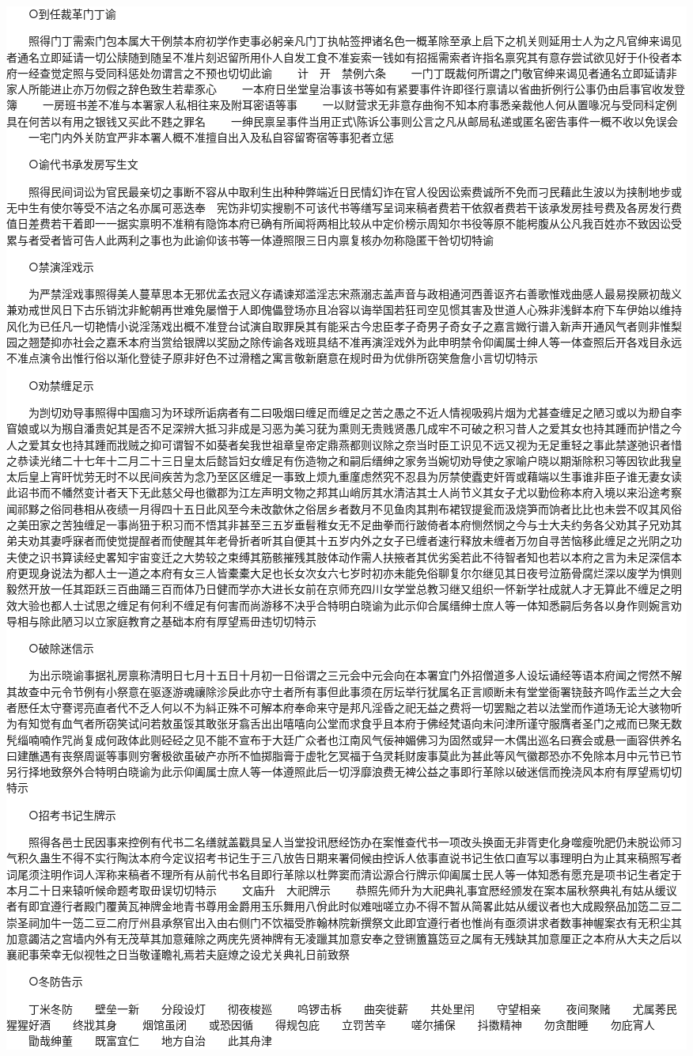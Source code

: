 　　○到任裁革门丁谕 

　　照得门丁需索门包本属大干例禁本府初学作吏事必躬亲凡门丁执帖签押诸名色一概革除至承上启下之机关则延用士人为之凡官绅来谒见者通名立即延请一切公牍随到随呈不准片刻迟留所用仆人自发工食不准妄索一钱如有招摇需索者许指名禀究其有意存尝试欲见好于仆役者本府一经查觉定照与受同科惩处勿谓言之不预也切切此谕 
　　计　开　禁例六条 
　　一门丁既裁何所谓之门敬官绅来谒见者通名立即延请非家人所能进止亦万勿假之辞色致生若辈豕心 
　　一本府日坐堂皇治事该书等如有紧要事件许即径行禀请以省曲折例行公事仍由启事官收发登簿 
　　一房班书差不准与本署家人私相往来及附耳密语等事 
　　一以财营求无非意存曲徇不知本府事悉亲裁他人何从置喙况与受同科定例具在何苦以有用之银钱又买此不韪之罪名 
　　一绅民禀呈事件当用正式\陈诉公事则公言之凡从邮局私递或匿名密告事件一概不收以免误会 
　　一宅门内外关防宜严非本署人概不准擅自出入及私自容留寄宿等事犯者立惩 

　　○谕代书承发房写生文 

　　照得民间词讼为官民最亲切之事断不容从中取利生出种种弊端近日民情幻诈在官人役因讼索费诚所不免而刁民藉此生波以为挟制地步或无中生有使尔等受不洁之名亦属可恶迭奉　宪饬非切实搜剔不可该代书等缮写呈词来稿者费若干依叙者费若干该承发房挂号费及各房发行费值日差费若干着即一一据实禀明不准稍有隐饰本府已确有所闻将两相比较从中定价榜示周知尔书役等原不能枵腹从公凡我百姓亦不致因讼受累与者受者皆可告人此两利之事也为此谕仰该书等一体遵照限三日内禀复核办勿称隐匿干咎切切特谕 

　　○禁演淫戏示 

　　为严禁淫戏事照得美人蔓草思本无邪优孟衣冠义存谲谏郑滥淫志宋燕溺志盖声音与政相通河西善讴齐右善歌惟戏曲感人最易揆厥初哉义兼劝戒世风日下古乐销沈非鮀朝再世难免屡憎于人即傀儡登场亦且冶容以诲举国若狂司空见惯其害及世道人心殊非浅鲜本府下车伊始以维持风化为已任凡一切艳情小说淫荡戏出概不准登台试演自取罪戾其有能采古今忠臣孝子奇男子奇女子之嘉言媺行谱入新声开通风气者则非惟梨园之翘楚抑亦社会之嘉禾本府当赏给银牌以奖励之除传谕各戏班具结不准再演淫戏外为此申明禁令仰阖属士绅人等一体查照后开各戏目永远不准点演令出惟行俗以渐化登徒子原非好色不过滑稽之寓言敬新磨意在规时毌为优俳所窃笑詹詹小言切切特示 

　　○劝禁缠足示 

　　为剀切劝导事照得中国痼习为环球所诟病者有二曰吸烟曰缠足而缠足之苦之愚之不近人情视吸鸦片烟为尤甚查缠足之陋习或以为剙自李窅娘或以为剏自潘贵妃其是否不足深辨大抵习非成是习恶为美习莸为熏则无贵贱贤愚几成牢不可破之积习昔人之爱其女也持其踵而护惜之今人之爱其女也持其踵而戕贼之抑可谓智不如葵者矣我世祖章皇帝定鼎燕都则议除之奈当时臣工识见不远又视为无足重轻之事此禁遂弛识者惜之恭读光绪二十七年十二月二十三日皇太后懿旨妇女缠足有伤造物之和嗣后缙绅之家务当婉切劝导使之家喻户晓以期渐除积习等因钦此我皇太后皇上宵旰忧劳无时不以民间疾苦为念乃至区区缠足一事致上烦九重廑虑然究不忍县为厉禁使蠹吏奸胥或藉端以生事谁非臣子谁无妻女读此诏书而不幡然变计者天下无此慈父母也徽郡为江左声明文物之邦其山峭厉其水清洁其士人尚节义其女子尤以勤俭称本府入境以来沿途考察闻祁黟之俗同巷相从夜绩一月得四十五日此风至今未改歙休之俗居乡者数月不见鱼肉其荆布裙钗提瓮而汲烧笋而饷者比比也未尝不叹其风俗之美田家之苦独缠足一事尚狃于积习而不悟其非甚至三五岁垂髫稚女无不足曲拳而行跛倚者本府恻然悯之今与士大夫约务各父劝其子兄劝其弟夫劝其妻呼寐者而使觉提酲者而使醒其年老骨折者听其自便其十五岁内外之女子已缠者速行释放未缠者万勿自寻苦恼移此缠足之光阴之功夫使之识书算读经史畧知宇宙变迁之大势较之束缚其筋骸摧残其肢体动作需人扶掖者其优劣奚若此不待智者知也若以本府之言为未足深信本府更现身说法为都人士一道之本府有女三人皆橐橐大足也长女次女六七岁时初亦未能免俗聊复尔尔继见其日夜号泣筋骨腐烂深以废学为惧则毅然开放一任其距跃三百曲踊三百而体乃日健而学亦大进长女前在京师充四川女学堂总教习继又组织一怀新学社成就人才无算此不缠足之明效大验也都人士试思之缠足有何利不缠足有何害而尚游移不决乎合特明白晓谕为此示仰合属缙绅士庶人等一体知悉嗣后务各以身作则婉言劝导相与除此陋习以立家庭教育之基础本府有厚望焉毌违切切特示 

　　○破除迷信示 

　　为出示晓谕事据礼房禀称清明日七月十五日十月初一日俗谓之三元会中元会向在本署宜门外招僧道多人设坛诵经等语本府闻之愕然不解其故查中元令节例有小祭意在驱逐游魂禳除沴戾此亦守土者所有事但此事须在厉坛举行犹属名正言顺断未有堂堂衙署铙鼓齐鸣作盂兰之大会者厯任太守謇谔亮直者代不乏人何以不为紏正殊不可解本府奉命来守是邦凡淫昏之祀无益之费将一切罢黜之若以法堂而作道场无论大骇物听为有知觉有血气者所窃笑试问若敖虽馁其敢张牙翕舌出出嘻嘻向公堂而求食乎且本府于佛经梵语向未问津所谨守服膺者圣门之戒而已聚无数髠缁喃喃作咒尚复成何政体此则硁硁之见不能不宣布于大廷广众者也江南风气佞神媚佛习为固然或舁一木偶出巡名曰赛会或悬一画容供养名曰建醮遇有丧祭周诞等事则穷奢极欲虽破产亦所不恤掷脂膏于虚牝乞冥福于刍灵耗财废事莫此为甚此等风气徽郡恐亦不免除本月中元节已节另行择地致祭外合特明白晓谕为此示仰阖属士庶人等一体遵照此后一切浮靡浪费无裨公益之事即行革除以破迷信而挽浇风本府有厚望焉切切特示 

　　○招考书记生牌示 

　　照得各邑士民因事来控例有代书二名缮就盖戳具呈人当堂投讯厯经饬办在案惟查代书一项改头换面无非胥吏化身噬瘦吮肥仍未脱讼师习气积久蛊生不得不实行陶汰本府今定议招考书记生于三八放告日期来署伺候由控诉人依事直说书记生依口直写以事理明白为止其来稿照写者词尾须注明作词人浑称来稿者不理所有从前代书名目即行革除以杜弊窦而清讼源合行牌示仰阖属士民人等一体知悉有愿充是项书记生者定于本月二十日来辕听候命题考取毌误切切特示 
　　文庙升　大祀牌示 
　　恭照先师升为大祀典礼事宜厯经颁发在案本届秋祭典礼有姑从缓议者有即宜遵行者殿门覆黄瓦神牌金地青书尊用金爵用玉乐舞用八佾此时似难咄嗟立办不得不暂从简畧此姑从缓议者也大成殿祭品加笾二豆二崇圣祠加牛一笾二豆二府厅州县承祭官出入由右侧门不饮福受胙翰林院新撰祭文此即宜遵行者也惟尚有亟须讲求者数事神幄案衣有无积尘其加意蠲洁之宫墙内外有无茂草其加意薙除之两庑先贤神牌有无凌躐其加意安奉之登铏簠簋笾豆之属有无残缺其加意厘正之本府从大夫之后以襄祀事荣幸无似视牲之日当敬谨瞻礼焉若夫庭燎之设尤关典礼日前致祭 

　　○冬防告示 

　　丁米冬防　　壁垒一新　　分段设灯　　彻夜梭廵 
　　呜锣击柝　　曲突徙薪　　共处里闬　　守望相亲 
　　夜间聚赌　　尤属莠民　　猩猩好酒　　终戕其身 
　　烟馆虽闭　　或恐因循　　得规包庇　　立罚苦辛 
　　嗟尔捕保　　抖擞精神　　勿贪酣睡　　勿庇宵人 
　　勖哉绅董　　既富宜仁　　地方自治　　此其舟津 
